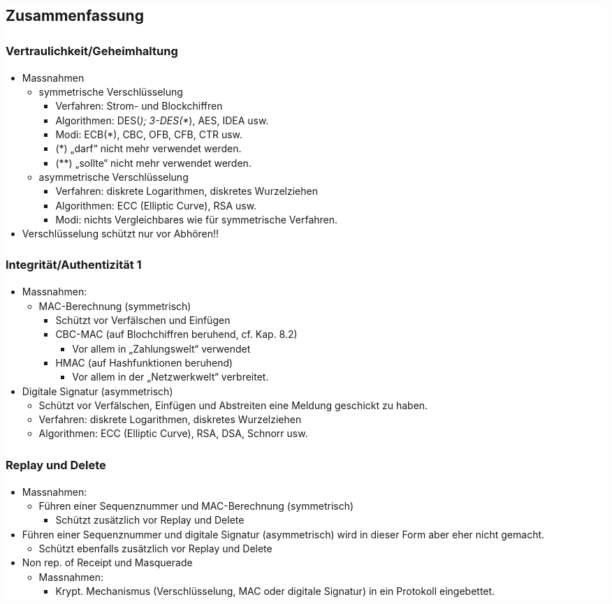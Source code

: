 




## Zusammenfassung

### Vertraulichkeit/Geheimhaltung

* Massnahmen
  * symmetrische Verschlüsselung
    * Verfahren: Strom- und Blockchiffren
    * Algorithmen: DES\(_\); 3-DES\(\*_\), AES, IDEA usw.
    * Modi: ECB\(\*\), CBC, OFB, CFB, CTR usw.
    * \(\*\) „darf“ nicht mehr verwendet werden.
    * \(\*\*\) „sollte“ nicht mehr verwendet werden.
  * asymmetrische Verschlüsselung
    * Verfahren: diskrete Logarithmen, diskretes Wurzelziehen
    * Algorithmen: ECC \(Elliptic Curve\), RSA usw.
    * Modi: nichts Vergleichbares wie für symmetrische Verfahren.
* Verschlüsselung schützt nur vor Abhören!!

### Integrität/Authentizität 1

* Massnahmen:
  * MAC-Berechnung \(symmetrisch\)
    * Schützt vor Verfälschen und Einfügen
    * CBC-MAC \(auf Blochchiffren beruhend, cf. Kap. 8.2\)
      * Vor allem in „Zahlungswelt“ verwendet
    * HMAC \(auf Hashfunktionen beruhend\)
      * Vor allem in der „Netzwerkwelt“ verbreitet.
* Digitale Signatur \(asymmetrisch\)
  * Schützt vor Verfälschen, Einfügen und Abstreiten eine Meldung geschickt zu haben.
  * Verfahren: diskrete Logarithmen, diskretes Wurzelziehen
  * Algorithmen: ECC \(Elliptic Curve\), RSA, DSA, Schnorr usw.

### Replay und Delete

* Massnahmen:
  * Führen einer Sequenznummer und MAC-Berechnung \(symmetrisch\)
    * Schützt zusätzlich vor Replay und Delete
* Führen einer Sequenznummer und digitale Signatur \(asymmetrisch\) wird in dieser Form aber eher nicht gemacht.
  * Schützt ebenfalls zusätzlich vor Replay und Delete
* Non rep. of Receipt und Masquerade
  * Massnahmen:
    * Krypt. Mechanismus \(Verschlüsselung, MAC oder digitale Signatur\) in ein Protokoll eingebettet.








